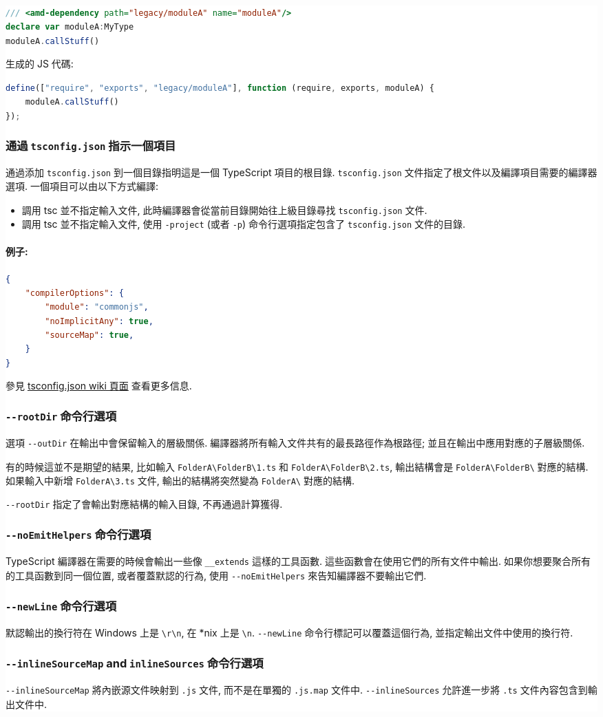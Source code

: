 ```ts
/// <amd-dependency path="legacy/moduleA" name="moduleA"/>
declare var moduleA:MyType
moduleA.callStuff()
```

生成的 JS 代碼:

```ts
define(["require", "exports", "legacy/moduleA"], function (require, exports, moduleA) {
    moduleA.callStuff()
});
```

### 通過 `tsconfig.json` 指示一個項目

通過添加 `tsconfig.json` 到一個目錄指明這是一個 TypeScript 項目的根目錄. `tsconfig.json` 文件指定了根文件以及編譯項目需要的編譯器選項. 一個項目可以由以下方式編譯:

- 調用 tsc 並不指定輸入文件, 此時編譯器會從當前目錄開始往上級目錄尋找 `tsconfig.json` 文件.
- 調用 tsc 並不指定輸入文件, 使用 `-project` (或者 `-p`) 命令行選項指定包含了 `tsconfig.json` 文件的目錄.

#### 例子:
```json
{
    "compilerOptions": {
        "module": "commonjs",
        "noImplicitAny": true,
        "sourceMap": true,
    }
}
```

參見 [tsconfig.json wiki 頁面](https://github.com/Microsoft/TypeScript/wiki/tsconfig.json) 查看更多信息.

### `--rootDir` 命令行選項

選項 `--outDir` 在輸出中會保留輸入的層級關係. 編譯器將所有輸入文件共有的最長路徑作為根路徑; 並且在輸出中應用對應的子層級關係.

有的時候這並不是期望的結果, 比如輸入 `FolderA\FolderB\1.ts` 和 `FolderA\FolderB\2.ts`, 輸出結構會是 `FolderA\FolderB\` 對應的結構. 如果輸入中新增 `FolderA\3.ts` 文件, 輸出的結構將突然變為 `FolderA\` 對應的結構.

`--rootDir` 指定了會輸出對應結構的輸入目錄, 不再通過計算獲得.

### `--noEmitHelpers` 命令行選項

TypeScript 編譯器在需要的時候會輸出一些像 `__extends` 這樣的工具函數. 這些函數會在使用它們的所有文件中輸出. 如果你想要聚合所有的工具函數到同一個位置, 或者覆蓋默認的行為, 使用 `--noEmitHelpers` 來告知編譯器不要輸出它們.

### `--newLine` 命令行選項

默認輸出的換行符在 Windows 上是 `\r\n`, 在 *nix 上是 `\n`. `--newLine` 命令行標記可以覆蓋這個行為, 並指定輸出文件中使用的換行符.

### `--inlineSourceMap` and `inlineSources` 命令行選項

`--inlineSourceMap` 將內嵌源文件映射到 `.js` 文件, 而不是在單獨的 `.js.map` 文件中. `--inlineSources` 允許進一步將 `.ts` 文件內容包含到輸出文件中.
